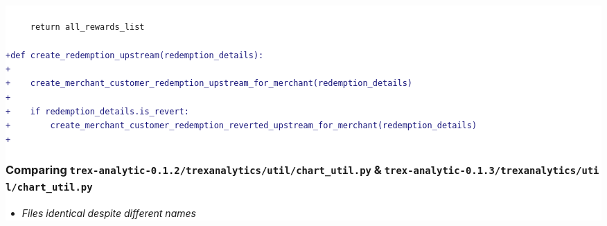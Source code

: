 ```diff
                 
     return all_rewards_list                  
         
+def create_redemption_upstream(redemption_details):        
+    
+    create_merchant_customer_redemption_upstream_for_merchant(redemption_details)
+            
+    if redemption_details.is_revert:
+        create_merchant_customer_redemption_reverted_upstream_for_merchant(redemption_details)
+
```

### Comparing `trex-analytic-0.1.2/trexanalytics/util/chart_util.py` & `trex-analytic-0.1.3/trexanalytics/util/chart_util.py`

 * *Files identical despite different names*

